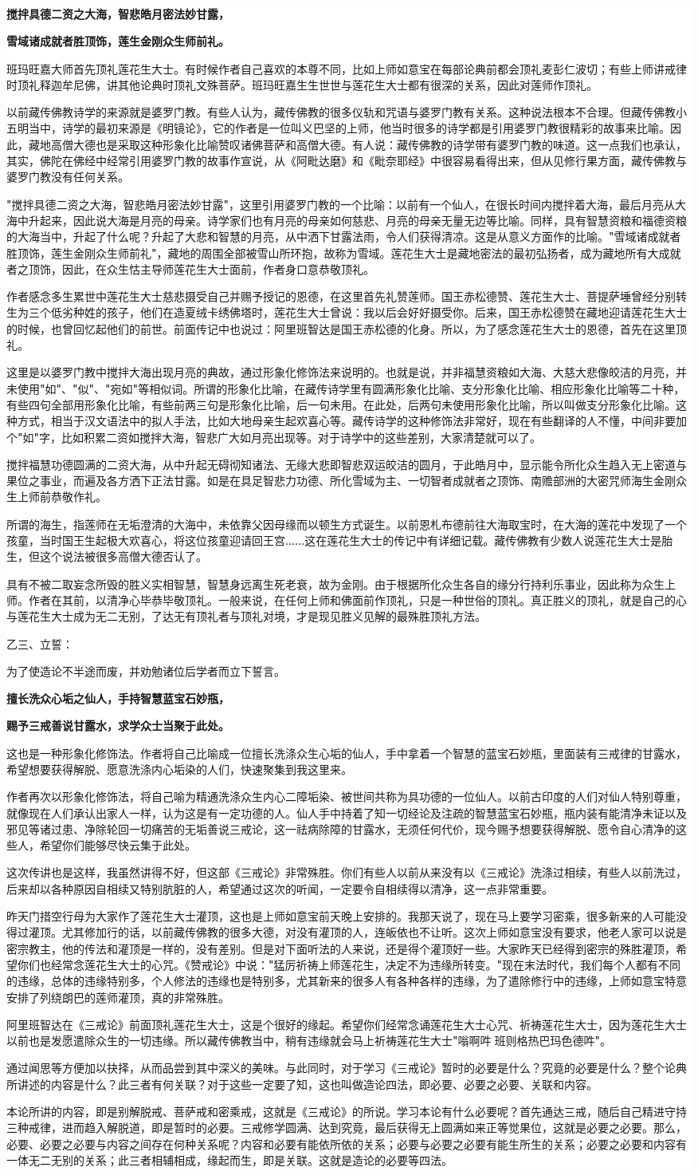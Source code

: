 **搅拌具德二资之大海，智悲皓月密法妙甘露，**

**雪域诸成就者胜顶饰，莲生金刚众生师前礼。**

班玛旺嘉大师首先顶礼莲花生大士。有时候作者自己喜欢的本尊不同，比如上师如意宝在每部论典前都会顶礼麦彭仁波切；有些上师讲戒律时顶礼释迦牟尼佛，讲其他论典时顶礼文殊菩萨。班玛旺嘉生生世世与莲花生大士都有很深的关系，因此对莲师作顶礼。

以前藏传佛教诗学的来源就是婆罗门教。有些人认为，藏传佛教的很多仪轨和咒语与婆罗门教有关系。这种说法根本不合理。但藏传佛教小五明当中，诗学的最初来源是《明镜论》，它的作者是一位叫义巴坚的上师，他当时很多的诗学都是引用婆罗门教很精彩的故事来比喻。因此，藏地高僧大德也是采取这种形象化比喻赞叹诸佛菩萨和高僧大德。有人说：藏传佛教的诗学带有婆罗门教的味道。这一点我们也承认，其实，佛陀在佛经中经常引用婆罗门教的故事作宣说，从《阿毗达磨》和《毗奈耶经》中很容易看得出来，但从见修行果方面，藏传佛教与婆罗门教没有任何关系。

"搅拌具德二资之大海，智悲皓月密法妙甘露"，这里引用婆罗门教的一个比喻：以前有一个仙人，在很长时间内搅拌着大海，最后月亮从大海中升起来，因此说大海是月亮的母亲。诗学家们也有月亮的母亲如何慈悲、月亮的母亲无量无边等比喻。同样，具有智慧资粮和福德资粮的大海当中，升起了什么呢？升起了大悲和智慧的月亮，从中洒下甘露法雨，令人们获得清凉。这是从意义方面作的比喻。"雪域诸成就者胜顶饰，莲生金刚众生师前礼"，藏地的周围全部被雪山所环抱，故称为雪域。莲花生大士是藏地密法的最初弘扬者，成为藏地所有大成就者之顶饰，因此，在众生怙主导师莲花生大士面前，作者身口意恭敬顶礼。

作者感念多生累世中莲花生大士慈悲摄受自己并赐予授记的恩德，在这里首先礼赞莲师。国王赤松德赞、莲花生大士、菩提萨埵曾经分别转生为三个低劣种姓的孩子，他们在造夏绒卡绣佛塔时，莲花生大士曾说：我以后会好好摄受你。后来，国王赤松德赞在藏地迎请莲花生大士的时候，也曾回忆起他们的前世。前面传记中也说过：阿里班智达是国王赤松德的化身。所以，为了感念莲花生大士的恩德，首先在这里顶礼。

这里是以婆罗门教中搅拌大海出现月亮的典故，通过形象化修饰法来说明的。也就是说，并非福慧资粮如大海、大慈大悲像皎洁的月亮，并未使用"如"、"似"、"宛如"等相似词。所谓的形象化比喻，在藏传诗学里有圆满形象化比喻、支分形象化比喻、相应形象化比喻等二十种，有些四句全部用形象化比喻，有些前两三句是形象化比喻，后一句未用。在此处，后两句未使用形象化比喻，所以叫做支分形象化比喻。这种方式，相当于汉文语法中的拟人手法，比如大地母亲生起欢喜心等。藏传诗学的这种修饰法非常好，现在有些翻译的人不懂，中间非要加个"如"字，比如积累二资如搅拌大海，智悲广大如月亮出现等。对于诗学中的这些差别，大家清楚就可以了。

搅拌福慧功德圆满的二资大海，从中升起无碍彻知诸法、无缘大悲即智悲双运皎洁的圆月，于此皓月中，显示能令所化众生趋入无上密道与果位之事业，而遍及各方洒下正法甘露。如是在具足智悲力功德、所化雪域为主、一切智者成就者之顶饰、南赡部洲的大密咒师海生金刚众生上师前恭敬作礼。

所谓的海生，指莲师在无垢澄清的大海中，未依靠父因母缘而以顿生方式诞生。以前恩札布德前往大海取宝时，在大海的莲花中发现了一个孩童，当时国王生起极大欢喜心，将这位孩童迎请回王宫......这在莲花生大士的传记中有详细记载。藏传佛教有少数人说莲花生大士是胎生，但这个说法被很多高僧大德否认了。

具有不被二取妄念所毁的胜义实相智慧，智慧身远离生死老衰，故为金刚。由于根据所化众生各自的缘分行持利乐事业，因此称为众生上师。作者在其前，以清净心毕恭毕敬顶礼。一般来说，在任何上师和佛面前作顶礼，只是一种世俗的顶礼。真正胜义的顶礼，就是自己的心与莲花生大士成为无二无别，了达无有顶礼者与顶礼对境，才是现见胜义见解的最殊胜顶礼方法。

乙三、立誓：

为了使造论不半途而废，并劝勉诸位后学者而立下誓言。

**擅长洗众心垢之仙人，手持智慧蓝宝石妙瓶，**

**赐予三戒善说甘露水，求学众士当聚于此处。**

这也是一种形象化修饰法。作者将自己比喻成一位擅长洗涤众生心垢的仙人，手中拿着一个智慧的蓝宝石妙瓶，里面装有三戒律的甘露水，希望想要获得解脱、愿意洗涤内心垢染的人们，快速聚集到我这里来。

作者再次以形象化修饰法，将自己喻为精通洗涤众生内心二障垢染、被世间共称为具功德的一位仙人。以前古印度的人们对仙人特别尊重，就像现在人们承认出家人一样，认为这是有一定功德的人。仙人手中持着了知一切经论及注疏的智慧蓝宝石妙瓶，瓶内装有能清净未证以及邪见等诸过患、净除轮回一切痛苦的无垢善说三戒论，这一祛病除障的甘露水，无须任何代价，现今赐予想要获得解脱、愿令自心清净的这些人，希望你们能够尽快云集于此处。

这次传讲也是这样，我虽然讲得不好，但这部《三戒论》非常殊胜。你们有些人以前从来没有以《三戒论》洗涤过相续，有些人以前洗过，后来却以各种原因自相续又特别肮脏的人，希望通过这次的听闻，一定要令自相续得以清净，这一点非常重要。

昨天门措空行母为大家作了莲花生大士灌顶，这也是上师如意宝前天晚上安排的。我那天说了，现在马上要学习密乘，很多新来的人可能没得过灌顶。尤其修加行的话，以前藏传佛教的很多大德，对没有灌顶的人，连皈依也不让听。这次上师如意宝没有要求，他老人家可以说是密宗教主，他的传法和灌顶是一样的，没有差别。但是对下面听法的人来说，还是得个灌顶好一些。大家昨天已经得到密宗的殊胜灌顶，希望你们也经常念莲花生大士的心咒。《赞戒论》中说："猛厉祈祷上师莲花生，决定不为违缘所转变。"现在末法时代，我们每个人都有不同的违缘，总体的违缘特别多，个人修法的违缘也是特别多，尤其新来的很多人有各种各样的违缘，为了遣除修行中的违缘，上师如意宝特意安排了列绕朗巴的莲师灌顶，真的非常殊胜。

阿里班智达在《三戒论》前面顶礼莲花生大士，这是个很好的缘起。希望你们经常念诵莲花生大士心咒、祈祷莲花生大士，因为莲花生大士以前也是发愿遣除众生的一切违缘。所以藏传佛教当中，稍有违缘就会马上祈祷莲花生大士"嗡啊吽 班则格热巴玛色德吽"。

通过闻思等方便加以抉择，从而品尝到其中深义的美味。与此同时，对于学习《三戒论》暂时的必要是什么？究竟的必要是什么？整个论典所讲述的内容是什么？此三者有何关联？对于这些一定要了知，这也叫做造论四法，即必要、必要之必要、关联和内容。

本论所讲的内容，即是别解脱戒、菩萨戒和密乘戒，这就是《三戒论》的所说。学习本论有什么必要呢？首先通达三戒，随后自己精进守持三种戒律，进而趋入解脱道，即是暂时的必要。三戒修学圆满、达到究竟，最后获得无上圆满如来正等觉果位，这就是必要之必要。那么，必要、必要之必要与内容之间存在何种关系呢？内容和必要有能依所依的关系；必要与必要之必要有能生所生的关系；必要之必要和内容有一体无二无别的关系；此三者相辅相成，缘起而生，即是关联。这就是造论的必要等四法。

